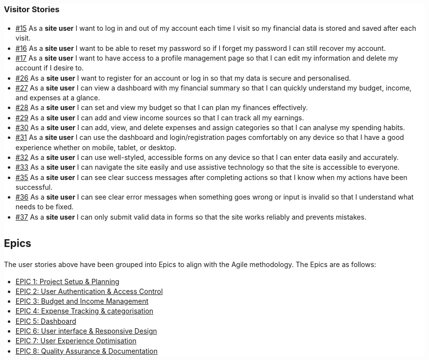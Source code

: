 ### Visitor Stories
- [#15](https://github.com/CoalTrain1618/MP_3_Lets-Talk-Money/issues/15) As a **site user** I want to log in and out of my account each time I visit so my financial data is stored and saved after each visit.
- [#16](https://github.com/CoalTrain1618/MP_3_Lets-Talk-Money/issues/16) As a **site user** I want to be able to reset my password so if I forget my password I can still recover my account.
- [#17](https://github.com/CoalTrain1618/MP_3_Lets-Talk-Money/issues/17) As a **site user** I want to have access to a profile management page so that I can edit my information and delete my account if I desire to.
- [#26](https://github.com/CoalTrain1618/MP_3_Lets-Talk-Money/issues/26) As a **site user** I want to register for an account or log in so that my data is secure and personalised.
- [#27](https://github.com/CoalTrain1618/MP_3_Lets-Talk-Money/issues/27) As a **site user** I can view a dashboard with my financial summary so that I can quickly understand my budget, income, and expenses at a glance.
- [#28](https://github.com/CoalTrain1618/MP_3_Lets-Talk-Money/issues/28) As a **site user** I can set and view my budget so that I can plan my finances effectively.
- [#29](https://github.com/CoalTrain1618/MP_3_Lets-Talk-Money/issues/29) As a **site user** I can add and view income sources so that I can track all my earnings.
- [#30](https://github.com/CoalTrain1618/MP_3_Lets-Talk-Money/issues/30) As a **site user** I can add, view, and delete expenses and assign categories so that I can analyse my spending habits.
- [#31](https://github.com/CoalTrain1618/MP_3_Lets-Talk-Money/issues/31) As a **site user** I can use the dashboard and login/registration pages comfortably on any device so that I have a good experience whether on mobile, tablet, or desktop.
- [#32](https://github.com/CoalTrain1618/MP_3_Lets-Talk-Money/issues/32) As a **site user** I can use well-styled, accessible forms on any device so that I can enter data easily and accurately.
- [#33](https://github.com/CoalTrain1618/MP_3_Lets-Talk-Money/issues/33) As a **site user** I can navigate the site easily and use assistive technology so that the site is accessible to everyone.
- [#35](https://github.com/CoalTrain1618/MP_3_Lets-Talk-Money/issues/35) As a **site user** I can see clear success messages after completing actions so that I know when my actions have been successful.
- [#36](https://github.com/CoalTrain1618/MP_3_Lets-Talk-Money/issues/36) As a **site user** I can see clear error messages when something goes wrong or input is invalid so that I understand what needs to be fixed.
- [#37](https://github.com/CoalTrain1618/MP_3_Lets-Talk-Money/issues/37) As a **site user** I can only submit valid data in forms so that the site works reliably and prevents mistakes.

## Epics 
The user stories above have been grouped into Epics to align with the Agile methodology. The Epics are as follows:
- [EPIC 1: Project Setup & Planning](https://github.com/CoalTrain1618/MP_3_Lets-Talk-Money/issues/1)
- [EPIC 2: User Authentication & Access Control](https://github.com/CoalTrain1618/MP_3_Lets-Talk-Money/issues/2)
- [EPIC 3: Budget and Income Management](https://github.com/CoalTrain1618/MP_3_Lets-Talk-Money/issues/3)
- [EPIC 4: Expense Tracking & categorisation](https://github.com/CoalTrain1618/MP_3_Lets-Talk-Money/issues/4)
- [EPIC 5: Dashboard](https://github.com/CoalTrain1618/MP_3_Lets-Talk-Money/issues/5)
- [EPIC 6: User interface & Responsive Design](https://github.com/CoalTrain1618/MP_3_Lets-Talk-Money/issues/6)
- [EPIC 7: User Experience Optimisation](https://github.com/CoalTrain1618/MP_3_Lets-Talk-Money/issues/7)
- [EPIC 8: Quality Assurance & Documentation](https://github.com/CoalTrain1618/MP_3_Lets-Talk-Money/issues/8)
